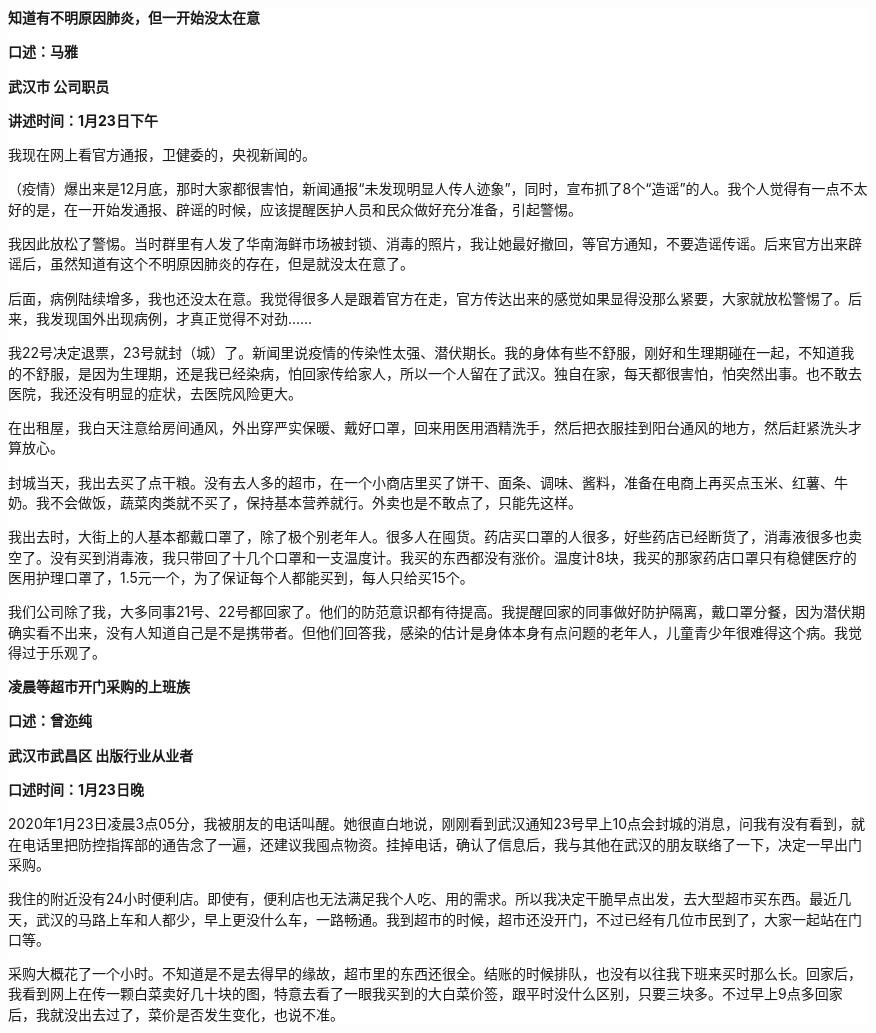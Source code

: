   

**知道有不明原因肺炎，但一开始没太在意**

**口述：马雅**

**武汉市 公司职员**

**讲述时间：1月23日下午**

我现在网上看官方通报，卫健委的，央视新闻的。  

（疫情）爆出来是12月底，那时大家都很害怕，新闻通报“未发现明显人传人迹象”，同时，宣布抓了8个“造谣”的人。我个人觉得有一点不太好的是，在一开始发通报、辟谣的时候，应该提醒医护人员和民众做好充分准备，引起警惕。

我因此放松了警惕。当时群里有人发了华南海鲜市场被封锁、消毒的照片，我让她最好撤回，等官方通知，不要造谣传谣。后来官方出来辟谣后，虽然知道有这个不明原因肺炎的存在，但是就没太在意了。

后面，病例陆续增多，我也还没太在意。我觉得很多人是跟着官方在走，官方传达出来的感觉如果显得没那么紧要，大家就放松警惕了。后来，我发现国外出现病例，才真正觉得不对劲……

我22号决定退票，23号就封（城）了。新闻里说疫情的传染性太强、潜伏期长。我的身体有些不舒服，刚好和生理期碰在一起，不知道我的不舒服，是因为生理期，还是我已经染病，怕回家传给家人，所以一个人留在了武汉。独自在家，每天都很害怕，怕突然出事。也不敢去医院，我还没有明显的症状，去医院风险更大。

在出租屋，我白天注意给房间通风，外出穿严实保暖、戴好口罩，回来用医用酒精洗手，然后把衣服挂到阳台通风的地方，然后赶紧洗头才算放心。

封城当天，我出去买了点干粮。没有去人多的超市，在一个小商店里买了饼干、面条、调味、酱料，准备在电商上再买点玉米、红薯、牛奶。我不会做饭，蔬菜肉类就不买了，保持基本营养就行。外卖也是不敢点了，只能先这样。

我出去时，大街上的人基本都戴口罩了，除了极个别老年人。很多人在囤货。药店买口罩的人很多，好些药店已经断货了，消毒液很多也卖空了。没有买到消毒液，我只带回了十几个口罩和一支温度计。我买的东西都没有涨价。温度计8块，我买的那家药店口罩只有稳健医疗的医用护理口罩了，1.5元一个，为了保证每个人都能买到，每人只给买15个。

我们公司除了我，大多同事21号、22号都回家了。他们的防范意识都有待提高。我提醒回家的同事做好防护隔离，戴口罩分餐，因为潜伏期确实看不出来，没有人知道自己是不是携带者。但他们回答我，感染的估计是身体本身有点问题的老年人，儿童青少年很难得这个病。我觉得过于乐观了。

  

**凌晨等超市开门采购的上班族**

**口述：曾迩纯**

**武汉市武昌区 出版行业从业者**

**口述时间：1月23日晚**

2020年1月23日凌晨3点05分，我被朋友的电话叫醒。她很直白地说，刚刚看到武汉通知23号早上10点会封城的消息，问我有没有看到，就在电话里把防控指挥部的通告念了一遍，还建议我囤点物资。挂掉电话，确认了信息后，我与其他在武汉的朋友联络了一下，决定一早出门采购。

我住的附近没有24小时便利店。即使有，便利店也无法满足我个人吃、用的需求。所以我决定干脆早点出发，去大型超市买东西。最近几天，武汉的马路上车和人都少，早上更没什么车，一路畅通。我到超市的时候，超市还没开门，不过已经有几位市民到了，大家一起站在门口等。

采购大概花了一个小时。不知道是不是去得早的缘故，超市里的东西还很全。结账的时候排队，也没有以往我下班来买时那么长。回家后，我看到网上在传一颗白菜卖好几十块的图，特意去看了一眼我买到的大白菜价签，跟平时没什么区别，只要三块多。不过早上9点多回家后，我就没出去过了，菜价是否发生变化，也说不准。
